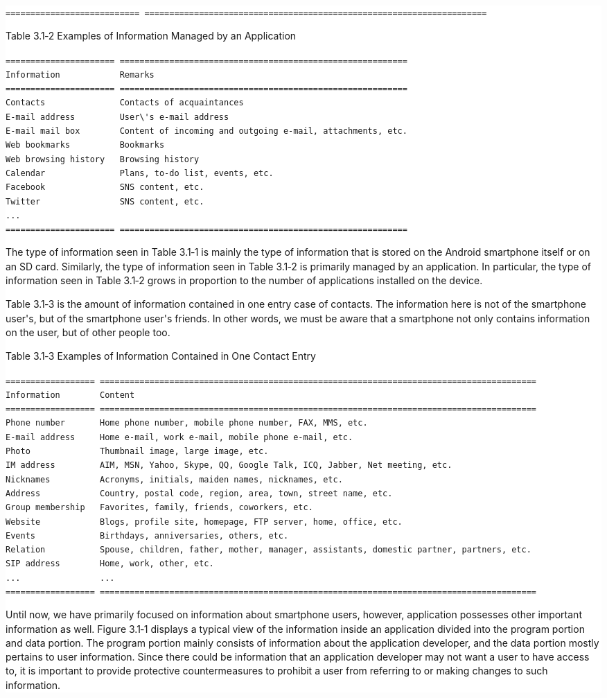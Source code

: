 ```eval_rst
=========================== =====================================================================
```

Table 3.1‑2 Examples of Information Managed by an Application
```eval_rst
====================== ==========================================================
Information            Remarks
====================== ==========================================================
Contacts               Contacts of acquaintances
E-mail address         User\'s e-mail address
E-mail mail box        Content of incoming and outgoing e-mail, attachments, etc.
Web bookmarks          Bookmarks
Web browsing history   Browsing history
Calendar               Plans, to-do list, events, etc.
Facebook               SNS content, etc.
Twitter                SNS content, etc.
...                   
====================== ==========================================================
```
The type of information seen in Table 3.1‑1 is mainly the type of
information that is stored on the Android smartphone itself or on an
SD card. Similarly, the type of information seen in Table 3.1‑2 is
primarily managed by an application. In particular, the type of
information seen in Table 3.1‑2 grows in proportion to the number of
applications installed on the device.
>
Table 3.1‑3 is the amount of information contained in one entry case
of contacts. The information here is not of the smartphone user\'s,
but of the smartphone user\'s friends. In other words, we must be
aware that a smartphone not only contains information on the user, but
of other people too.

Table 3.1‑3 Examples of Information Contained in One Contact Entry
```eval_rst
================== ========================================================================================
Information        Content
================== ========================================================================================
Phone number       Home phone number, mobile phone number, FAX, MMS, etc.
E-mail address     Home e-mail, work e-mail, mobile phone e-mail, etc.
Photo              Thumbnail image, large image, etc.
IM address         AIM, MSN, Yahoo, Skype, QQ, Google Talk, ICQ, Jabber, Net meeting, etc.
Nicknames          Acronyms, initials, maiden names, nicknames, etc.
Address            Country, postal code, region, area, town, street name, etc.
Group membership   Favorites, family, friends, coworkers, etc.
Website            Blogs, profile site, homepage, FTP server, home, office, etc.
Events             Birthdays, anniversaries, others, etc.
Relation           Spouse, children, father, mother, manager, assistants, domestic partner, partners, etc.
SIP address        Home, work, other, etc.
...                ...
================== ========================================================================================
```
Until now, we have primarily focused on information about smartphone
users, however, application possesses other important information as
well. Figure 3.1‑1 displays a typical view of the information inside
an application divided into the program portion and data portion. The
program portion mainly consists of information about the application
developer, and the data portion mostly pertains to user information.
Since there could be information that an application developer may not
want a user to have access to, it is important to provide protective
countermeasures to prohibit a user from referring to or making changes
to such information.